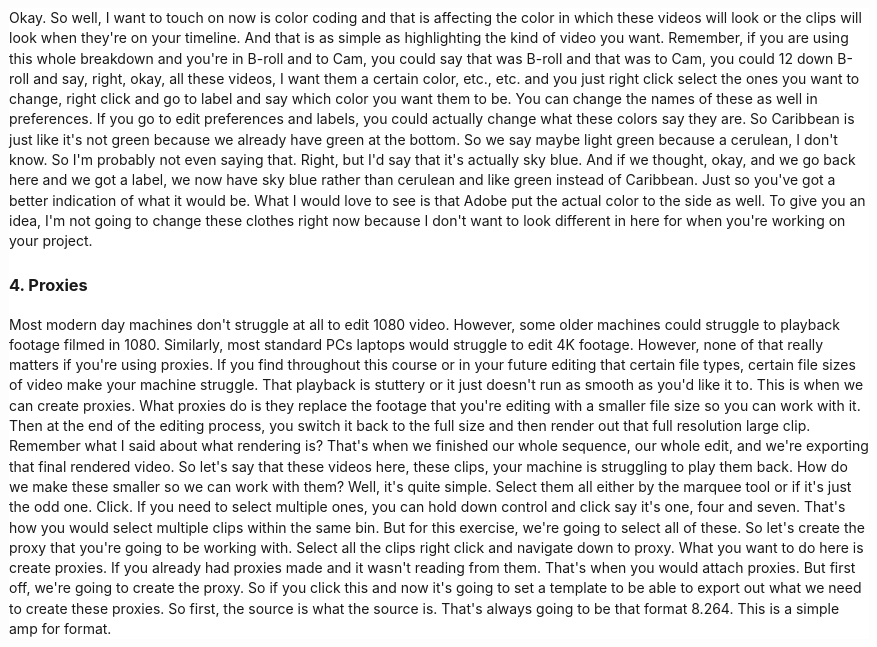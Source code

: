 Okay.
So well, I want to touch on now is color coding and that is affecting the color in which these videos
will look or the clips will look when they're on your timeline.
And that is as simple as highlighting the kind of video you want.
Remember, if you are using this whole breakdown and you're in B-roll and to Cam, you could say that
was B-roll and that was to Cam, you could 12 down B-roll and say, right, okay, all these videos,
I want them a certain color, etc., etc. and you just right click select the ones you want to change,
right click and go to label and say which color you want them to be.
You can change the names of these as well in preferences.
If you go to edit preferences and labels, you could actually change what these colors say they are.
So Caribbean is just like it's not green because we already have green at the bottom.
So we say maybe light green because a cerulean, I don't know.
So I'm probably not even saying that.
Right, but I'd say that it's actually sky blue.
And if we thought, okay, and we go back here and we got a label, we now have sky blue rather than
cerulean and like green instead of Caribbean.
Just so you've got a better indication of what it would be.
What I would love to see is that Adobe put the actual color to the side as well.
To give you an idea, I'm not going to change these clothes right now because I don't want to look different
in here for when you're working on your project.


### 4. Proxies

Most modern day machines don't struggle at all to edit 1080 video.
However, some older machines could struggle to playback footage filmed in 1080.
Similarly, most standard PCs laptops would struggle to edit 4K footage.
However, none of that really matters if you're using proxies.
If you find throughout this course or in your future editing that certain file types, certain file
sizes of video make your machine struggle.
That playback is stuttery or it just doesn't run as smooth as you'd like it to.
This is when we can create proxies.
What proxies do is they replace the footage that you're editing with a smaller file size so you can
work with it.
Then at the end of the editing process, you switch it back to the full size and then render out that
full resolution large clip.
Remember what I said about what rendering is?
That's when we finished our whole sequence, our whole edit, and we're exporting that final rendered
video.
So let's say that these videos here, these clips, your machine is struggling to play them back.
How do we make these smaller so we can work with them?
Well, it's quite simple.
Select them all either by the marquee tool or if it's just the odd one.
Click.
If you need to select multiple ones, you can hold down control and click say it's one, four and seven.
That's how you would select multiple clips within the same bin.
But for this exercise, we're going to select all of these.
So let's create the proxy that you're going to be working with.
Select all the clips right click and navigate down to proxy.
What you want to do here is create proxies.
If you already had proxies made and it wasn't reading from them.
That's when you would attach proxies.
But first off, we're going to create the proxy.
So if you click this and now it's going to set a template to be able to export out what we need to create
these proxies.
So first, the source is what the source is.
That's always going to be that format 8.264.
This is a simple amp for format.